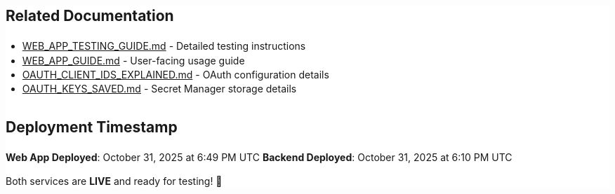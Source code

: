 ## Related Documentation

- [WEB_APP_TESTING_GUIDE.md](WEB_APP_TESTING_GUIDE.md) - Detailed testing instructions
- [WEB_APP_GUIDE.md](WEB_APP_GUIDE.md) - User-facing usage guide
- [OAUTH_CLIENT_IDS_EXPLAINED.md](OAUTH_CLIENT_IDS_EXPLAINED.md) - OAuth configuration details
- [OAUTH_KEYS_SAVED.md](OAUTH_KEYS_SAVED.md) - Secret Manager storage details

## Deployment Timestamp

**Web App Deployed**: October 31, 2025 at 6:49 PM UTC
**Backend Deployed**: October 31, 2025 at 6:10 PM UTC

Both services are **LIVE** and ready for testing! 🎉
